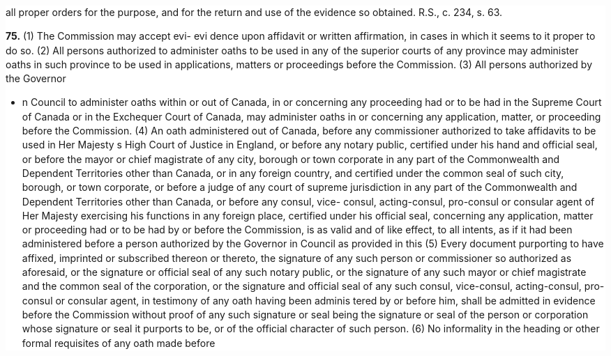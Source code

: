 all proper orders for the purpose, and
for the return and use of the evidence so
obtained. R.S., c. 234, s. 63.

**75.** (1) The Commission may accept evi- evi
dence upon affidavit or written affirmation,
in cases in which it seems to it proper to do
so.
(2) All persons authorized to administer
oaths to be used in any of the superior courts
of any province may administer oaths in such
province to be used in applications, matters
or proceedings before the Commission.
(3) All persons authorized by the Governor
* n Council to administer oaths within or out
of Canada, in or concerning any proceeding
had or to be had in the Supreme Court of
Canada or in the Exchequer Court of Canada,
may administer oaths in or concerning any
application, matter, or proceeding before the
Commission.
(4) An oath administered out of Canada,
before any commissioner authorized to take
affidavits to be used in Her Majesty s High
Court of Justice in England, or before any
notary public, certified under his hand and
official seal, or before the mayor or chief
magistrate of any city, borough or town
corporate in any part of the Commonwealth
and Dependent Territories other than Canada,
or in any foreign country, and certified under
the common seal of such city, borough, or
town corporate, or before a judge of any court
of supreme jurisdiction in any part of the
Commonwealth and Dependent Territories
other than Canada, or before any consul, vice-
consul, acting-consul, pro-consul or consular
agent of Her Majesty exercising his functions
in any foreign place, certified under his
official seal, concerning any application,
matter or proceeding had or to be had by or
before the Commission, is as valid and of like
effect, to all intents, as if it had been
administered before a person authorized by
the Governor in Council as provided in this
(5) Every document purporting to have
affixed, imprinted or subscribed thereon or
thereto, the signature of any such person or
commissioner so authorized as aforesaid, or
the signature or official seal of any such
notary public, or the signature of any such
mayor or chief magistrate and the common
seal of the corporation, or the signature and
official seal of any such consul, vice-consul,
acting-consul, pro-consul or consular agent, in
testimony of any oath having been adminis
tered by or before him, shall be admitted in
evidence before the Commission without proof
of any such signature or seal being the
signature or seal of the person or corporation
whose signature or seal it purports to be, or
of the official character of such person.
(6) No informality in the heading or other
formal requisites of any oath made before